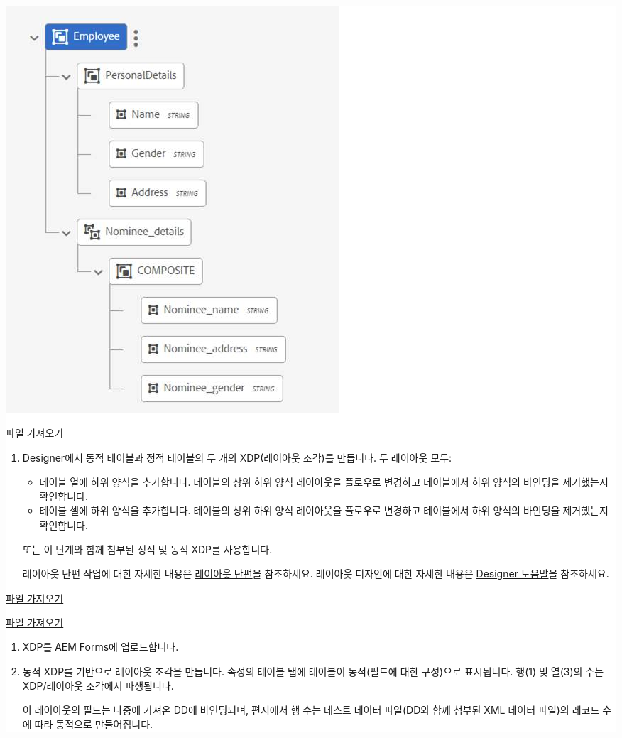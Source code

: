    ![데이터 사전 구조](assets/dd.jpeg)

[파일 가져오기](assets/exportpackage_1431709897770.cmp.zip)

1. Designer에서 동적 테이블과 정적 테이블의 두 개의 XDP(레이아웃 조각)를 만듭니다. 두 레이아웃 모두:

   * 테이블 열에 하위 양식을 추가합니다. 테이블의 상위 하위 양식 레이아웃을 플로우로 변경하고 테이블에서 하위 양식의 바인딩을 제거했는지 확인합니다.
   * 테이블 셀에 하위 양식을 추가합니다. 테이블의 상위 하위 양식 레이아웃을 플로우로 변경하고 테이블에서 하위 양식의 바인딩을 제거했는지 확인합니다.

   또는 이 단계와 함께 첨부된 정적 및 동적 XDP를 사용합니다.

   레이아웃 단편 작업에 대한 자세한 내용은 [레이아웃 단편](#layoutfragments)을 참조하세요.
레이아웃 디자인에 대한 자세한 내용은 [Designer 도움말](https://help.adobe.com/en_US/AEMForms/6.1/DesignerHelp/)을 참조하세요.

[파일 가져오기](assets/static.xdp.zip)

[파일 가져오기](assets/dynamic.xdp.zip)

1. XDP를 AEM Forms에 업로드합니다.
1. 동적 XDP를 기반으로 레이아웃 조각을 만듭니다. 속성의 테이블 탭에 테이블이 동적(필드에 대한 구성)으로 표시됩니다. 행(1) 및 열(3)의 수는 XDP/레이아웃 조각에서 파생됩니다.

   이 레이아웃의 필드는 나중에 가져온 DD에 바인딩되며, 편지에서 행 수는 테스트 데이터 파일(DD와 함께 첨부된 XML 데이터 파일)의 레코드 수에 따라 동적으로 만들어집니다.

